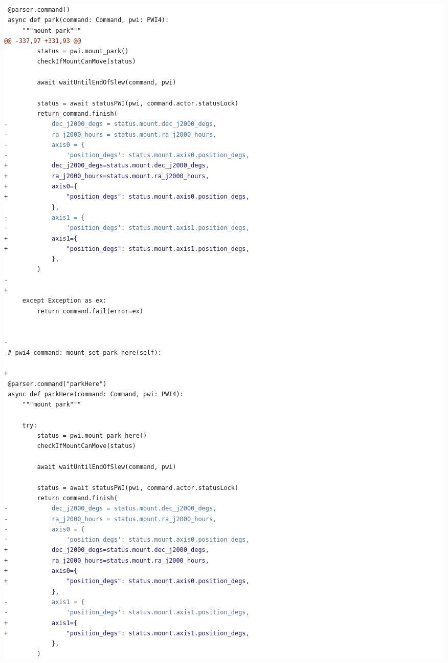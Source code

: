 ```diff
 @parser.command()
 async def park(command: Command, pwi: PWI4):
     """mount park"""
@@ -337,97 +331,93 @@
         status = pwi.mount_park()
         checkIfMountCanMove(status)
 
         await waitUntilEndOfSlew(command, pwi)
 
         status = await statusPWI(pwi, command.actor.statusLock)
         return command.finish(
-            dec_j2000_degs = status.mount.dec_j2000_degs,
-            ra_j2000_hours = status.mount.ra_j2000_hours,
-            axis0 = {
-                'position_degs': status.mount.axis0.position_degs,
+            dec_j2000_degs=status.mount.dec_j2000_degs,
+            ra_j2000_hours=status.mount.ra_j2000_hours,
+            axis0={
+                "position_degs": status.mount.axis0.position_degs,
             },
-            axis1 = {
-                'position_degs': status.mount.axis1.position_degs,
+            axis1={
+                "position_degs": status.mount.axis1.position_degs,
             },
         )
-    
+
     except Exception as ex:
         return command.fail(error=ex)
 
 
-
 # pwi4 command: mount_set_park_here(self):
 
+
 @parser.command("parkHere")
 async def parkHere(command: Command, pwi: PWI4):
     """mount park"""
 
     try:
         status = pwi.mount_park_here()
         checkIfMountCanMove(status)
 
         await waitUntilEndOfSlew(command, pwi)
 
         status = await statusPWI(pwi, command.actor.statusLock)
         return command.finish(
-            dec_j2000_degs = status.mount.dec_j2000_degs,
-            ra_j2000_hours = status.mount.ra_j2000_hours,
-            axis0 = {
-                'position_degs': status.mount.axis0.position_degs,
+            dec_j2000_degs=status.mount.dec_j2000_degs,
+            ra_j2000_hours=status.mount.ra_j2000_hours,
+            axis0={
+                "position_degs": status.mount.axis0.position_degs,
             },
-            axis1 = {
-                'position_degs': status.mount.axis1.position_degs,
+            axis1={
+                "position_degs": status.mount.axis1.position_degs,
             },
         )
```